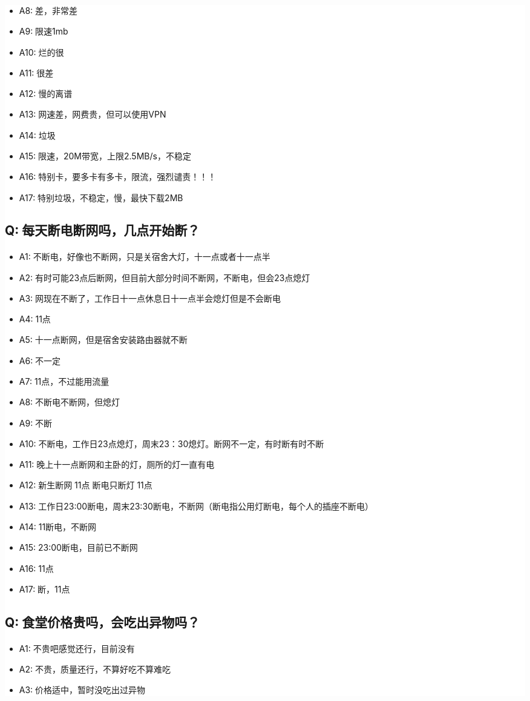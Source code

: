 - A8: 差，非常差

- A9: 限速1mb

- A10: 烂的很

- A11: 很差

- A12: 慢的离谱

- A13: 网速差，网费贵，但可以使用VPN

- A14: 垃圾

- A15: 限速，20M带宽，上限2.5MB/s，不稳定

- A16: 特别卡，要多卡有多卡，限流，强烈谴责！！！

- A17: 特别垃圾，不稳定，慢，最快下载2MB

## Q: 每天断电断网吗，几点开始断？

- A1: 不断电，好像也不断网，只是关宿舍大灯，十一点或者十一点半

- A2: 有时可能23点后断网，但目前大部分时间不断网，不断电，但会23点熄灯

- A3: 网现在不断了，工作日十一点休息日十一点半会熄灯但是不会断电

- A4: 11点

- A5: 十一点断网，但是宿舍安装路由器就不断

- A6: 不一定

- A7: 11点，不过能用流量

- A8: 不断电不断网，但熄灯

- A9: 不断

- A10: 不断电，工作日23点熄灯，周末23：30熄灯。断网不一定，有时断有时不断

- A11: 晚上十一点断网和主卧的灯，厕所的灯一直有电

- A12: 新生断网 11点 断电只断灯 11点

- A13: 工作日23:00断电，周末23:30断电，不断网（断电指公用灯断电，每个人的插座不断电）

- A14: 11断电，不断网

- A15: 23:00断电，目前已不断网

- A16: 11点

- A17: 断，11点

## Q: 食堂价格贵吗，会吃出异物吗？

- A1: 不贵吧感觉还行，目前没有

- A2: 不贵，质量还行，不算好吃不算难吃

- A3: 价格适中，暂时没吃出过异物
